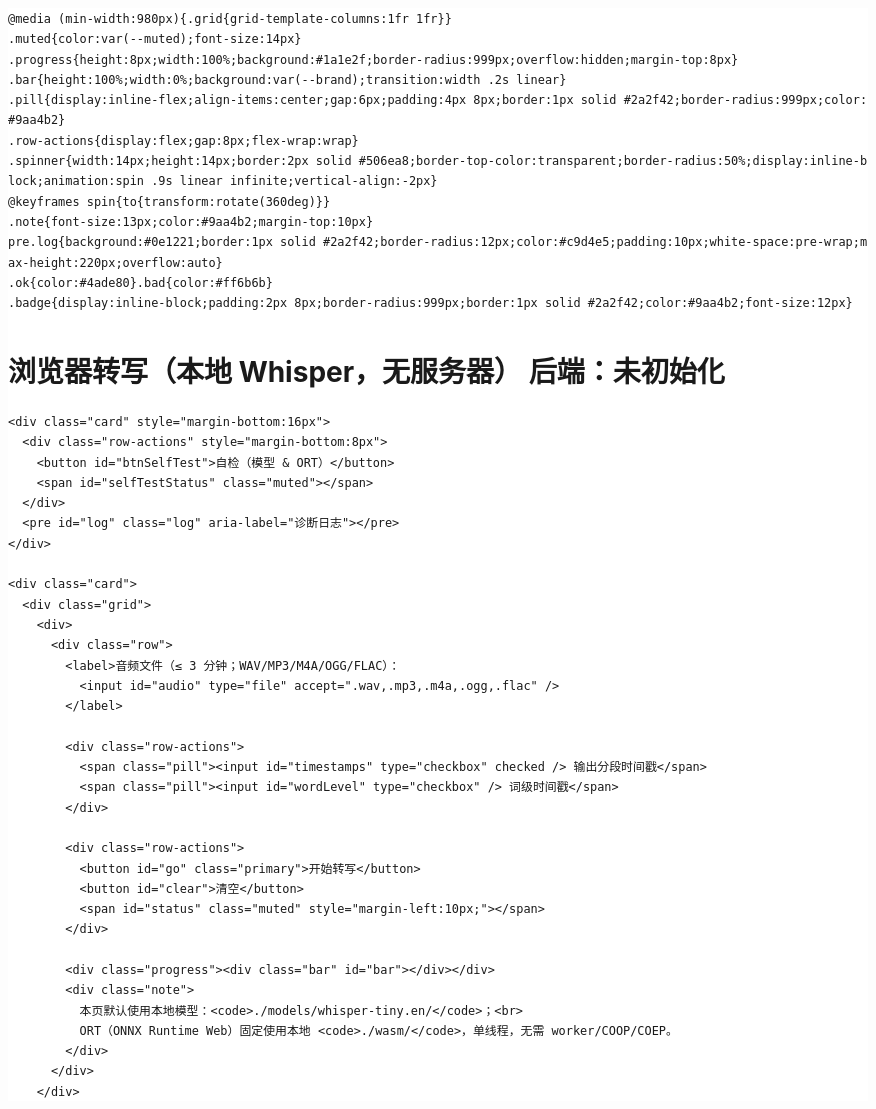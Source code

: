     @media (min-width:980px){.grid{grid-template-columns:1fr 1fr}}
    .muted{color:var(--muted);font-size:14px}
    .progress{height:8px;width:100%;background:#1a1e2f;border-radius:999px;overflow:hidden;margin-top:8px}
    .bar{height:100%;width:0%;background:var(--brand);transition:width .2s linear}
    .pill{display:inline-flex;align-items:center;gap:6px;padding:4px 8px;border:1px solid #2a2f42;border-radius:999px;color:#9aa4b2}
    .row-actions{display:flex;gap:8px;flex-wrap:wrap}
    .spinner{width:14px;height:14px;border:2px solid #506ea8;border-top-color:transparent;border-radius:50%;display:inline-block;animation:spin .9s linear infinite;vertical-align:-2px}
    @keyframes spin{to{transform:rotate(360deg)}}
    .note{font-size:13px;color:#9aa4b2;margin-top:10px}
    pre.log{background:#0e1221;border:1px solid #2a2f42;border-radius:12px;color:#c9d4e5;padding:10px;white-space:pre-wrap;max-height:220px;overflow:auto}
    .ok{color:#4ade80}.bad{color:#ff6b6b}
    .badge{display:inline-block;padding:2px 8px;border-radius:999px;border:1px solid #2a2f42;color:#9aa4b2;font-size:12px}
  </style>
</head>
<body>
  <div class="wrap">
    <h1>浏览器转写（本地 Whisper，无服务器） <span id="badgeBackend" class="badge">后端：未初始化</span></h1>

    <div class="card" style="margin-bottom:16px">
      <div class="row-actions" style="margin-bottom:8px">
        <button id="btnSelfTest">自检（模型 & ORT）</button>
        <span id="selfTestStatus" class="muted"></span>
      </div>
      <pre id="log" class="log" aria-label="诊断日志"></pre>
    </div>

    <div class="card">
      <div class="grid">
        <div>
          <div class="row">
            <label>音频文件（≤ 3 分钟；WAV/MP3/M4A/OGG/FLAC）：
              <input id="audio" type="file" accept=".wav,.mp3,.m4a,.ogg,.flac" />
            </label>

            <div class="row-actions">
              <span class="pill"><input id="timestamps" type="checkbox" checked /> 输出分段时间戳</span>
              <span class="pill"><input id="wordLevel" type="checkbox" /> 词级时间戳</span>
            </div>

            <div class="row-actions">
              <button id="go" class="primary">开始转写</button>
              <button id="clear">清空</button>
              <span id="status" class="muted" style="margin-left:10px;"></span>
            </div>

            <div class="progress"><div class="bar" id="bar"></div></div>
            <div class="note">
              本页默认使用本地模型：<code>./models/whisper-tiny.en/</code>；<br>
              ORT（ONNX Runtime Web）固定使用本地 <code>./wasm/</code>，单线程，无需 worker/COOP/COEP。
            </div>
          </div>
        </div>
